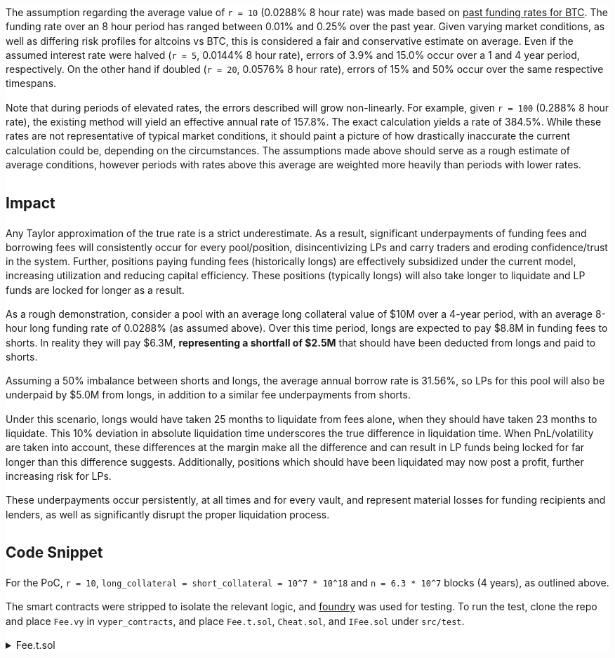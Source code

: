 The assumption regarding the average value of `r = 10` (0.0288% 8 hour rate) was made based on [past funding rates for BTC](https://www.coinglass.com/funding/BTC). The funding rate over an 8 hour period has ranged between 0.01% and 0.25% over the past year. Given varying market conditions, as well as differing risk profiles for altcoins vs BTC, this is considered a fair and conservative estimate on average. Even if the assumed interest rate were halved (`r = 5`, 0.0144% 8 hour rate), errors of 3.9% and 15.0% occur over a 1 and 4 year period, respectively. On the other hand if doubled (`r = 20`, 0.0576% 8 hour rate), errors of 15% and 50% occur over the same respective timespans.

Note that during periods of elevated rates, the errors described will grow non-linearly. For example, given `r = 100` (0.288% 8 hour rate), the existing method will yield an effective annual rate of 157.8%. The exact calculation yields a rate of 384.5%. While these rates are not representative of typical market conditions, it should paint a picture of how drastically inaccurate the current calculation could be, depending on the circumstances. The assumptions made above should serve as a rough estimate of average conditions, however periods with rates above this average are weighted more heavily than periods with lower rates.

## Impact
Any Taylor approximation of the true rate is a strict underestimate. As a result, significant underpayments of funding fees and borrowing fees will consistently occur for every pool/position, disincentivizing LPs and carry traders and eroding confidence/trust in the system. Further, positions paying funding fees (historically longs) are effectively subsidized under the current model, increasing utilization and reducing capital efficiency. These positions (typically longs) will also take longer to liquidate and LP funds are locked for longer as a result.

As a rough demonstration, consider a pool with an average long collateral value of $10M over a 4-year period, with an average 8-hour long funding rate of 0.0288% (as assumed above). Over this time period, longs are expected to pay $8.8M in funding fees to shorts. In reality they will pay $6.3M, **representing a shortfall of $2.5M** that should have been deducted from longs and paid to shorts.

Assuming a 50% imbalance between shorts and longs, the average annual borrow rate is 31.56%, so LPs for this pool will also be underpaid by $5.0M from longs, in addition to a similar fee underpayments from shorts.

Under this scenario, longs would have taken 25 months to liquidate from fees alone, when they should have taken 23 months to liquidate. This 10% deviation in absolute liquidation time underscores the true difference in liquidation time. When PnL/volatility are taken into account, these differences at the margin make all the difference and can result in LP funds being locked for far longer than this difference suggests. Additionally, positions which should have been liquidated may now post a profit, further increasing risk for LPs.

These underpayments occur persistently, at all times and for every vault, and represent material losses for funding recipients and lenders, as well as significantly disrupt the proper liquidation process.

## Code Snippet
For the PoC, `r = 10`, `long_collateral = short_collateral = 10^7 * 10^18` and `n = 6.3 * 10^7` blocks (4 years), as outlined above.

The smart contracts were stripped to isolate the relevant logic, and [foundry](https://github.com/0xKitsune/Foundry-Vyper) was used for testing. To run the test, clone the repo and place `Fee.vy` in `vyper_contracts`, and place `Fee.t.sol`, `Cheat.sol`, and `IFee.sol` under `src/test`.

<details><summary>Fee.t.sol</summary></details>
